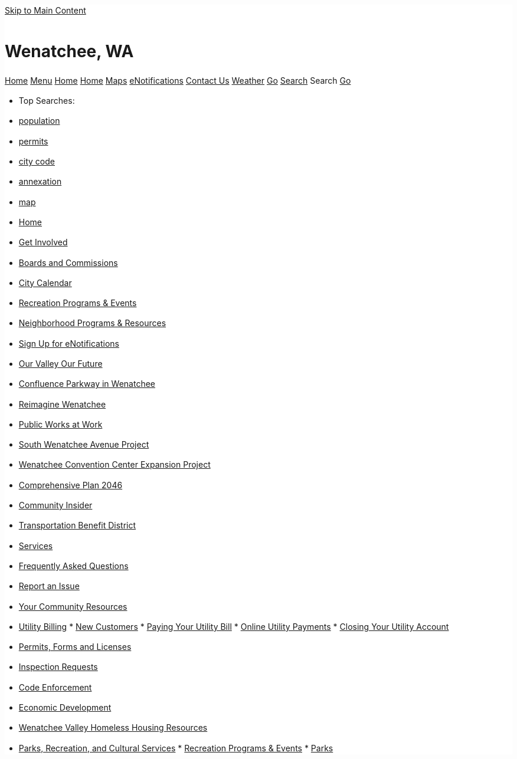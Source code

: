   [Skip to Main Content](https://www.wenatcheewa.gov/government/wenatchee-city-council/)  

# Wenatchee, WA

 [Home](https://www.wenatcheewa.gov/home)  [Menu](https:void(0);)   [Home](https://www.wenatcheewa.gov/home)   [Home](https://www.wenatcheewa.gov/home)  [Maps](https://www.wenatcheewa.gov/government/public-works/maps)  [eNotifications](https://www.wenatcheewa.gov/get-involved/sign-up-for-enotifications)  [Contact Us](https://www.wenatcheewa.gov/government/contact-us)  [Weather](https://www.yahoo.com/news/weather/united-states/washington/wenatchee-2516408)   [Go](https:void(0);)   [Search](https:void(0);)  Search [Go](https:void(0);)  

 *  Top Searches: 
   *  [population](https://www.wenatcheewa.gov/get-involved/search-results/?q=population) 
   *  [permits](https://www.wenatcheewa.gov/get-involved/search-results/?q=permits) 
   *  [city code](https://www.wenatcheewa.gov/get-involved/search-results/?q=city%20code) 
   *  [annexation](https://www.wenatcheewa.gov/get-involved/search-results/?q=annexation) 
   *  [map](https://www.wenatcheewa.gov/get-involved/search-results/?q=map) 

 *  [Home](https://www.wenatcheewa.gov/home) 
 *  [Get Involved](https://www.wenatcheewa.gov/get-involved)  
   *  [Boards and Commissions](https://www.wenatcheewa.gov/get-involved/boards-and-commissions) 
   *  [City Calendar](https://www.wenatcheewa.gov/get-involved/city-calendar) 
   *  [Recreation Programs & Events](https://www.wenatcheewa.gov/get-involved/recreation-programs-events) 
   *  [Neighborhood Programs & Resources](https://www.wenatcheewa.gov/get-involved/neighborhood-programs-resources) 
   *  [Sign Up for eNotifications](https://www.wenatcheewa.gov/get-involved/sign-up-for-enotifications) 
   *  [Our Valley Our Future](https://www.wenatcheewa.gov/get-involved/our-valley-our-future) 
   *  [Confluence Parkway in Wenatchee](https://www.wenatcheewa.gov/get-involved/confluence-parkway-in-wenatchee) 
   *  [Reimagine Wenatchee](https://www.wenatcheewa.gov/get-involved/reimagine-wenatchee) 
   *  [Public Works at Work](https://www.wenatcheewa.gov/get-involved/public-works-at-work) 
   *  [South Wenatchee Avenue Project](https://www.wenatcheewa.gov/get-involved/south-wenatchee-avenue-project) 
   *  [Wenatchee Convention Center Expansion Project](https://www.wenatcheewa.gov/government/city-projects/wenatchee-convention-center-expansion-project) 
   *  [Comprehensive Plan 2046](https://www.wenatcheewa.gov/get-involved/comprehensive-plan-2046) 
   *  [Community Insider](https://www.wenatcheewa.gov/get-involved/community-insider) 
   *  [Transportation Benefit District](https://www.wenatcheewa.gov/get-involved/transportation-benefit-district)  
 *  [Services](https://www.wenatcheewa.gov/services)  
   *  [Frequently Asked Questions](https://www.wenatcheewa.gov/services/frequently-asked-questions) 
   *  [Report an Issue](https://www.wenatcheewa.gov/services/report-an-issue) 
   *  [Your Community Resources](https://www.wenatcheewa.gov/services/your-community-resources) 
   *  [Utility Billing](https://www.wenatcheewa.gov/services/utility-billing) 
     *  [New Customers](https://www.wenatcheewa.gov/services/utility-billing/new-customers) 
     *  [Paying Your Utility Bill](https://www.wenatcheewa.gov/services/utility-billing/paying-your-utility-bill) 
     *  [Online Utility Payments](https://www.wenatcheewa.gov/services/utility-billing/online-utility-payments) 
     *  [Closing Your Utility Account](https://www.wenatcheewa.gov/services/utility-billing/closing-your-utility-account) 
   *  [Permits, Forms and Licenses](https://www.wenatcheewa.gov/services/permits-forms-and-licenses) 
   *  [Inspection Requests](https://www.wenatcheewa.gov/services/inspection-requests) 
   *  [Code Enforcement](https://www.wenatcheewa.gov/services/code-enforcement) 
   *  [Economic Development](https://www.wenatcheewa.gov/services/economic-development) 
   *  [Wenatchee Valley Homeless Housing Resources](https://www.wenatcheewa.gov/services/wenatchee-valley-homeless-housing-resources) 
   *  [Parks, Recreation, and Cultural Services](https://www.wenatcheewa.gov/services/parks-recreation-and-cultural-services) 
     *  [Recreation Programs & Events](https://www.wenatcheewa.gov/services/parks-recreation-and-cultural-services/recreation-programs-events) 
     *  [Parks](https://www.wenatcheewa.gov/services/parks-recreation-and-cultural-services/parks) 